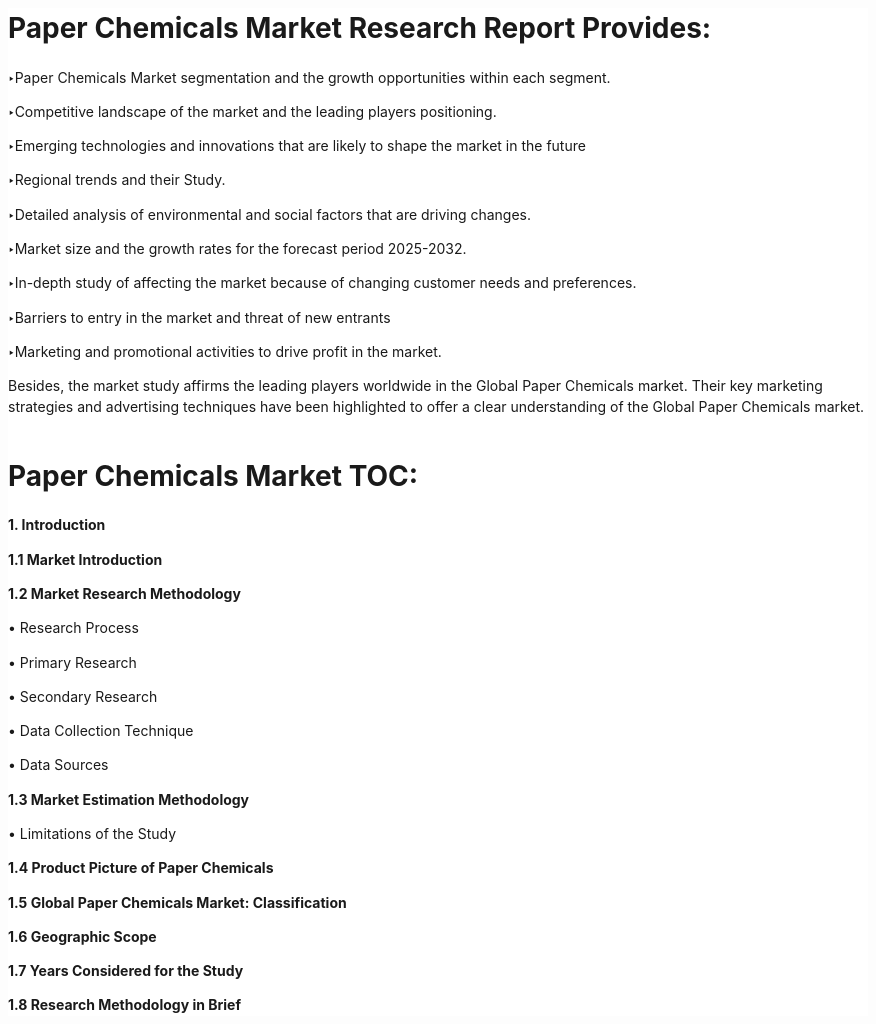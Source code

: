 # <strong>Paper Chemicals Market Research Report Provides:</strong>

<strong>‣</strong>Paper Chemicals Market segmentation and the growth opportunities within each segment.

<strong>‣</strong>Competitive landscape of the market and the leading players positioning.

<strong>‣</strong>Emerging technologies and innovations that are likely to shape the market in the future

<strong>‣</strong>Regional trends and their Study.

<strong>‣</strong>Detailed analysis of environmental and social factors that are driving changes.

<strong>‣</strong>Market size and the growth rates for the forecast period 2025-2032.

<strong>‣</strong>In-depth study of affecting the market because of changing customer needs and preferences.

<strong>‣</strong>Barriers to entry in the market and threat of new entrants

<strong>‣</strong>Marketing and promotional activities to drive profit in the market.

Besides, the market study affirms the leading players worldwide in the Global Paper Chemicals market. Their key marketing strategies and advertising techniques have been highlighted to offer a clear understanding of the Global Paper Chemicals market.

# <strong>Paper Chemicals Market TOC:</strong>

<strong>1. Introduction</strong>

<strong>1.1 Market Introduction</strong>

<strong>1.2 Market Research Methodology</strong>

• Research Process

• Primary Research

• Secondary Research

• Data Collection Technique

• Data Sources

<strong>1.3 Market Estimation Methodology</strong>

• Limitations of the Study

<strong>1.4 Product Picture of Paper Chemicals</strong>

<strong>1.5 Global Paper Chemicals Market: Classification</strong>

<strong>1.6 Geographic Scope</strong>

<strong>1.7 Years Considered for the Study</strong>

<strong>1.8 Research Methodology in Brief</strong>

